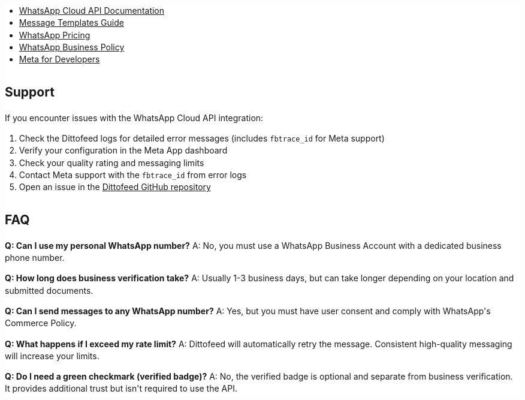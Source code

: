 - [WhatsApp Cloud API Documentation](https://developers.facebook.com/docs/whatsapp/cloud-api)
- [Message Templates Guide](https://developers.facebook.com/docs/whatsapp/message-templates)
- [WhatsApp Pricing](https://developers.facebook.com/docs/whatsapp/pricing)
- [WhatsApp Business Policy](https://www.whatsapp.com/legal/commerce-policy)
- [Meta for Developers](https://developers.facebook.com/)

## Support

If you encounter issues with the WhatsApp Cloud API integration:

1. Check the Dittofeed logs for detailed error messages (includes `fbtrace_id` for Meta support)
2. Verify your configuration in the Meta App dashboard
3. Check your quality rating and messaging limits
4. Contact Meta support with the `fbtrace_id` from error logs
5. Open an issue in the [Dittofeed GitHub repository](https://github.com/dittofeed/dittofeed/issues)

## FAQ

**Q: Can I use my personal WhatsApp number?**
A: No, you must use a WhatsApp Business Account with a dedicated business phone number.

**Q: How long does business verification take?**
A: Usually 1-3 business days, but can take longer depending on your location and submitted documents.

**Q: Can I send messages to any WhatsApp number?**
A: Yes, but you must have user consent and comply with WhatsApp's Commerce Policy.

**Q: What happens if I exceed my rate limit?**
A: Dittofeed will automatically retry the message. Consistent high-quality messaging will increase your limits.

**Q: Do I need a green checkmark (verified badge)?**
A: No, the verified badge is optional and separate from business verification. It provides additional trust but isn't required to use the API.
